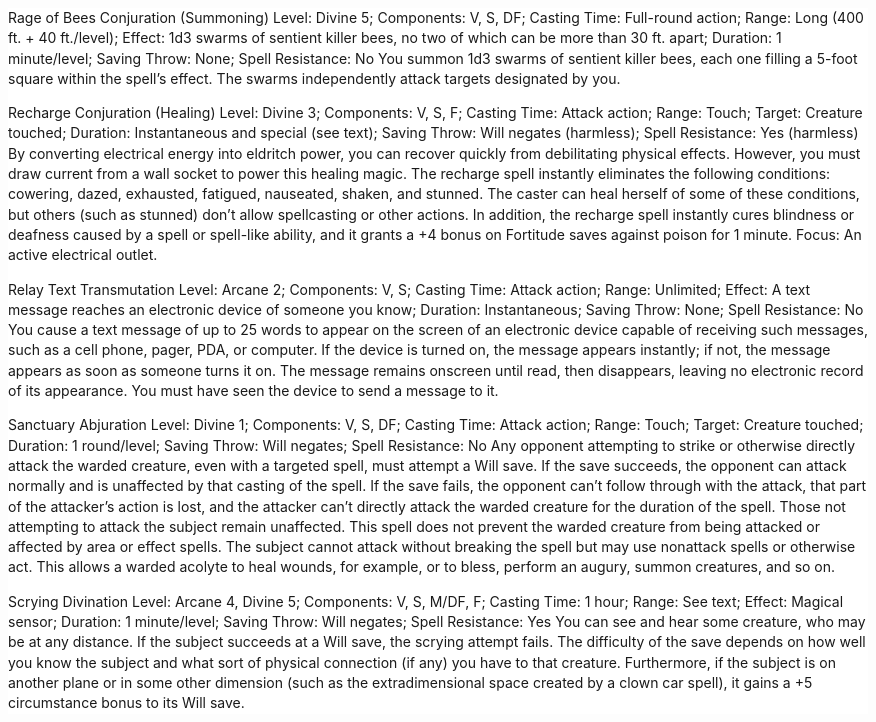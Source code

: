 Rage of Bees
Conjuration (Summoning)
Level: Divine 5; Components: V, S, DF; Casting Time: Full-round action; Range: Long (400 ft. + 40 ft./level); Effect: 1d3 swarms of sentient killer bees, no two of which can be more than 30 ft. apart; Duration: 1 minute/level; Saving Throw: None; Spell Resistance: No
You summon 1d3 swarms of sentient killer bees, each one filling a 5-foot square within the spell’s effect. The swarms independently attack targets designated by you.

Recharge
Conjuration (Healing)
Level: Divine 3; Components: V, S, F; Casting Time: Attack action; Range: Touch; Target: Creature touched; Duration: Instantaneous and special (see text); Saving Throw: Will negates (harmless); Spell Resistance: Yes (harmless)
By converting electrical energy into eldritch power, you can recover quickly from debilitating physical effects. However, you must draw current from a wall socket to power this healing magic.
The recharge spell instantly eliminates the following conditions: cowering, dazed, exhausted, fatigued, nauseated, shaken, and stunned. The caster can heal herself of some of these conditions, but others (such as stunned) don’t allow spellcasting or other actions.
In addition, the recharge spell instantly cures blindness or deafness caused by a spell or spell-like ability, and it grants a +4 bonus on Fortitude saves against poison for 1 minute.
Focus: An active electrical outlet.

Relay Text
Transmutation
Level: Arcane 2; Components: V, S; Casting Time: Attack action; Range: Unlimited; Effect: A text message reaches an electronic device of someone you know; Duration: Instantaneous; Saving Throw: None; Spell Resistance: No
You cause a text message of up to 25 words to appear on the screen of an electronic device capable of receiving such messages, such as a cell phone, pager, PDA, or computer. If the device is turned on, the message appears instantly; if not, the message appears as soon as someone turns it on. The message remains onscreen until read, then disappears, leaving no electronic record of its appearance. You must have seen the device to send a message to it.

Sanctuary
Abjuration
Level: Divine 1; Components: V, S, DF; Casting Time: Attack action; Range: Touch; Target: Creature touched; Duration: 1 round/level; Saving Throw: Will negates; Spell Resistance: No
Any opponent attempting to strike or otherwise directly attack the warded creature, even with a targeted spell, must attempt a Will save. If the save succeeds, the opponent can attack normally and is unaffected by that casting of the spell. If the save fails, the opponent can’t follow through with the attack, that part of the attacker’s action is lost, and the attacker can’t directly attack the warded creature for the duration of the spell. Those not attempting to attack the subject remain unaffected.
This spell does not prevent the warded creature from being attacked or affected by area or effect spells. The subject cannot attack without breaking the spell but may use nonattack spells or otherwise act. This allows a warded acolyte to heal wounds, for example, or to bless, perform an augury, summon creatures, and so on.

Scrying
Divination
Level: Arcane 4, Divine 5; Components: V, S, M/DF, F; Casting Time: 1 hour; Range: See text; Effect: Magical sensor; Duration: 1 minute/level; Saving Throw: Will negates; Spell Resistance: Yes
You can see and hear some creature, who may be at any distance. If the subject succeeds at a Will save, the scrying attempt fails. The difficulty of the save depends on how well you know the subject and what sort of physical connection (if any) you have to that creature. Furthermore, if the subject is on another plane or in some other dimension (such as the extradimensional space created by a clown car spell), it gains a +5 circumstance bonus to its Will save.
